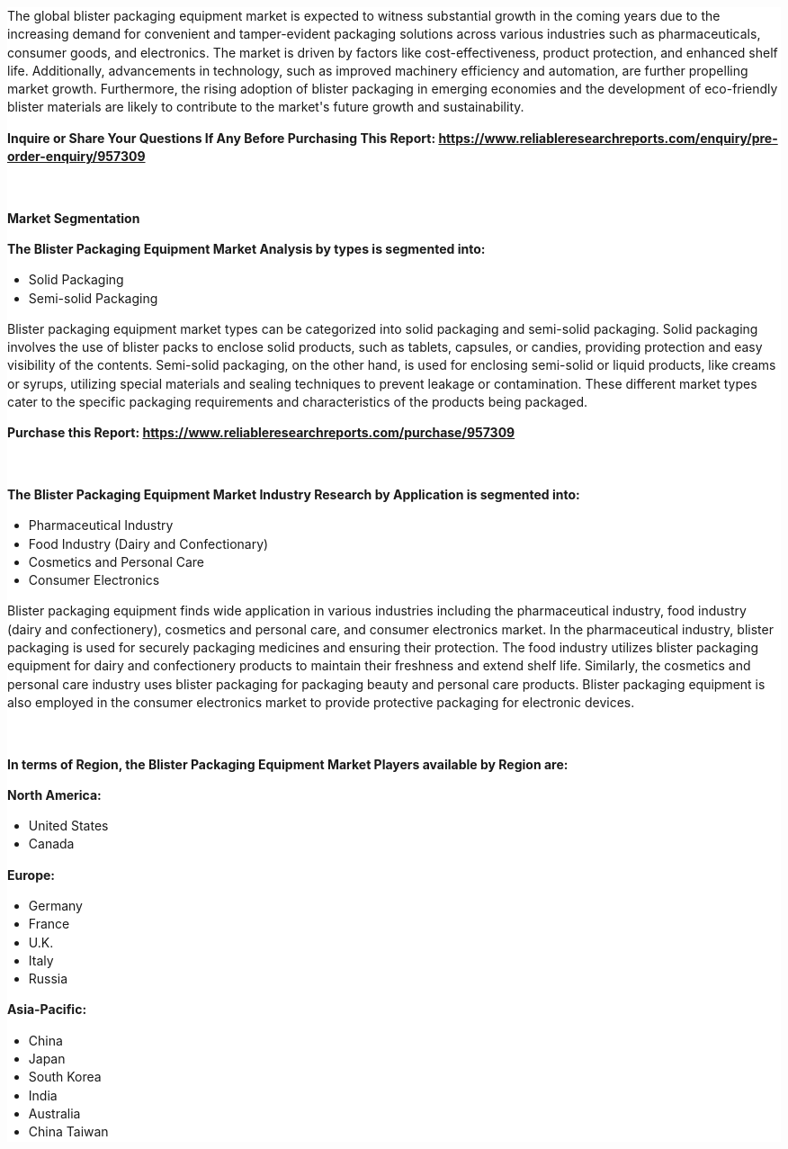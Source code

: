 <p><p>The global blister packaging equipment market is expected to witness substantial growth in the coming years due to the increasing demand for convenient and tamper-evident packaging solutions across various industries such as pharmaceuticals, consumer goods, and electronics. The market is driven by factors like cost-effectiveness, product protection, and enhanced shelf life. Additionally, advancements in technology, such as improved machinery efficiency and automation, are further propelling market growth. Furthermore, the rising adoption of blister packaging in emerging economies and the development of eco-friendly blister materials are likely to contribute to the market's future growth and sustainability.</p></p>
<p><strong>Inquire or Share Your Questions If Any Before Purchasing This Report: <a href="https://www.reliableresearchreports.com/enquiry/pre-order-enquiry/957309">https://www.reliableresearchreports.com/enquiry/pre-order-enquiry/957309</a></strong></p>
<p>&nbsp;</p>
<p><strong>Market Segmentation</strong></p>
<p><strong>The Blister Packaging Equipment Market Analysis by types is segmented into:</strong></p>
<p><ul><li>Solid Packaging</li><li>Semi-solid Packaging</li></ul></p>
<p><p>Blister packaging equipment market types can be categorized into solid packaging and semi-solid packaging. Solid packaging involves the use of blister packs to enclose solid products, such as tablets, capsules, or candies, providing protection and easy visibility of the contents. Semi-solid packaging, on the other hand, is used for enclosing semi-solid or liquid products, like creams or syrups, utilizing special materials and sealing techniques to prevent leakage or contamination. These different market types cater to the specific packaging requirements and characteristics of the products being packaged.</p></p>
<p><strong>Purchase this Report:&nbsp;<a href="https://www.reliableresearchreports.com/purchase/957309">https://www.reliableresearchreports.com/purchase/957309</a></strong></p>
<p>&nbsp;</p>
<p><strong>The Blister Packaging Equipment Market Industry Research by Application is segmented into:</strong></p>
<p><ul><li>Pharmaceutical Industry</li><li>Food Industry (Dairy and Confectionary)</li><li>Cosmetics and Personal Care</li><li>Consumer Electronics</li></ul></p>
<p><p>Blister packaging equipment finds wide application in various industries including the pharmaceutical industry, food industry (dairy and confectionery), cosmetics and personal care, and consumer electronics market. In the pharmaceutical industry, blister packaging is used for securely packaging medicines and ensuring their protection. The food industry utilizes blister packaging equipment for dairy and confectionery products to maintain their freshness and extend shelf life. Similarly, the cosmetics and personal care industry uses blister packaging for packaging beauty and personal care products. Blister packaging equipment is also employed in the consumer electronics market to provide protective packaging for electronic devices.</p></p>
<p>&nbsp;</p>
<p><strong>In terms of Region, the Blister Packaging Equipment Market Players available by Region are:</strong></p>
<p>
    <p> <strong> North America: </strong>
        <ul>
            <li>United States</li>
            <li>Canada</li>
        </ul>
        </p> 
    <p> <strong> Europe: </strong>
        <ul>
            <li>Germany</li>
            <li>France</li>
            <li>U.K.</li>
            <li>Italy</li>
            <li>Russia</li>
        </ul>
        </p> 
    <p> <strong> Asia-Pacific: </strong>
        <ul>
            <li>China</li>
            <li>Japan</li>
            <li>South Korea</li>
            <li>India</li>
            <li>Australia</li>
            <li>China Taiwan</li>
